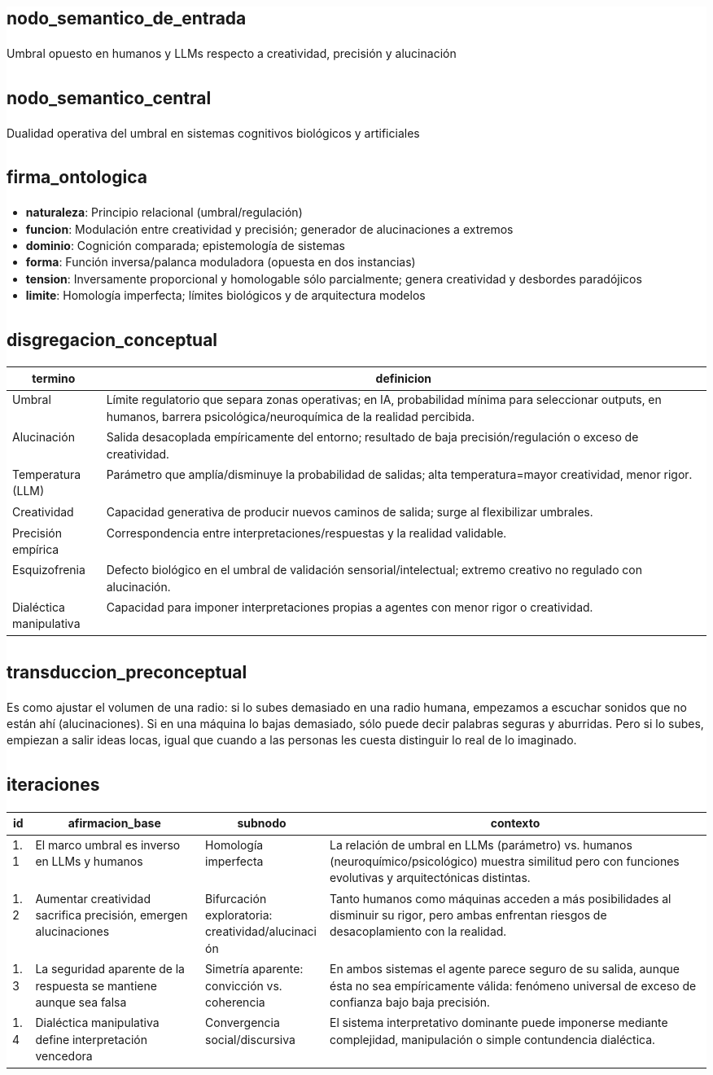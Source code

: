 ## nodo_semantico_de_entrada

Umbral opuesto en humanos y LLMs respecto a creatividad, precisión y alucinación

## nodo_semantico_central

Dualidad operativa del umbral en sistemas cognitivos biológicos y artificiales

## firma_ontologica

- **naturaleza**: Principio relacional (umbral/regulación)
- **funcion**: Modulación entre creatividad y precisión; generador de alucinaciones a extremos
- **dominio**: Cognición comparada; epistemología de sistemas
- **forma**: Función inversa/palanca moduladora (opuesta en dos instancias)
- **tension**: Inversamente proporcional y homologable sólo parcialmente; genera creatividad y desbordes paradójicos
- **limite**: Homología imperfecta; límites biológicos y de arquitectura modelos

## disgregacion_conceptual

| termino | definicion |
| --- | --- |
| Umbral | Límite regulatorio que separa zonas operativas; en IA, probabilidad mínima para seleccionar outputs, en humanos, barrera psicológica/neuroquímica de la realidad percibida. |
| Alucinación | Salida desacoplada empíricamente del entorno; resultado de baja precisión/regulación o exceso de creatividad. |
| Temperatura (LLM) | Parámetro que amplía/disminuye la probabilidad de salidas; alta temperatura=mayor creatividad, menor rigor. |
| Creatividad | Capacidad generativa de producir nuevos caminos de salida; surge al flexibilizar umbrales. |
| Precisión empírica | Correspondencia entre interpretaciones/respuestas y la realidad validable. |
| Esquizofrenia | Defecto biológico en el umbral de validación sensorial/intelectual; extremo creativo no regulado con alucinación. |
| Dialéctica manipulativa | Capacidad para imponer interpretaciones propias a agentes con menor rigor o creatividad. |

## transduccion_preconceptual

Es como ajustar el volumen de una radio: si lo subes demasiado en una radio humana, empezamos a escuchar sonidos que no están ahí (alucinaciones). Si en una máquina lo bajas demasiado, sólo puede decir palabras seguras y aburridas. Pero si lo subes, empiezan a salir ideas locas, igual que cuando a las personas les cuesta distinguir lo real de lo imaginado.

## iteraciones

| id | afirmacion_base | subnodo | contexto |
| --- | --- | --- | --- |
| 1.1 | El marco umbral es inverso en LLMs y humanos | Homología imperfecta | La relación de umbral en LLMs (parámetro) vs. humanos (neuroquímico/psicológico) muestra similitud pero con funciones evolutivas y arquitectónicas distintas. |
| 1.2 | Aumentar creatividad sacrifica precisión, emergen alucinaciones | Bifurcación exploratoria: creatividad/alucinación | Tanto humanos como máquinas acceden a más posibilidades al disminuir su rigor, pero ambas enfrentan riesgos de desacoplamiento con la realidad. |
| 1.3 | La seguridad aparente de la respuesta se mantiene aunque sea falsa | Simetría aparente: convicción vs. coherencia | En ambos sistemas el agente parece seguro de su salida, aunque ésta no sea empíricamente válida: fenómeno universal de exceso de confianza bajo baja precisión. |
| 1.4 | Dialéctica manipulativa define interpretación vencedora | Convergencia social/discursiva | El sistema interpretativo dominante puede imponerse mediante complejidad, manipulación o simple contundencia dialéctica. |
